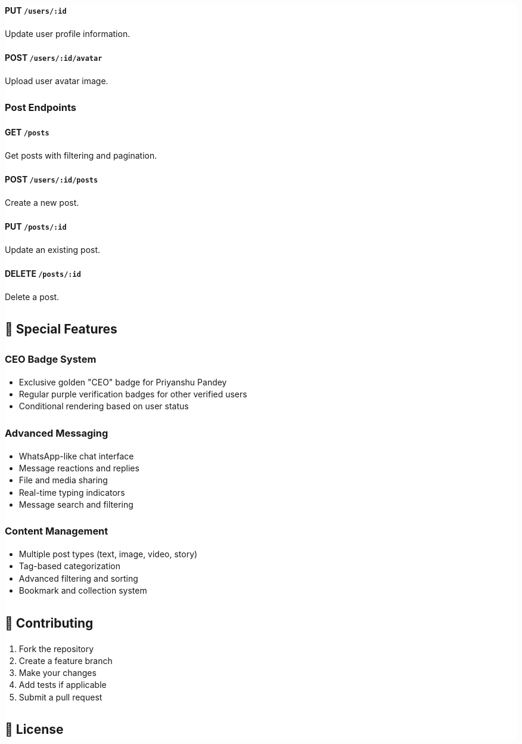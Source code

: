 #### PUT `/users/:id`
Update user profile information.

#### POST `/users/:id/avatar`
Upload user avatar image.

### Post Endpoints

#### GET `/posts`
Get posts with filtering and pagination.

#### POST `/users/:id/posts`
Create a new post.

#### PUT `/posts/:id`
Update an existing post.

#### DELETE `/posts/:id`
Delete a post.

## 🌟 Special Features

### CEO Badge System
- Exclusive golden "CEO" badge for Priyanshu Pandey
- Regular purple verification badges for other verified users
- Conditional rendering based on user status

### Advanced Messaging
- WhatsApp-like chat interface
- Message reactions and replies
- File and media sharing
- Real-time typing indicators
- Message search and filtering

### Content Management
- Multiple post types (text, image, video, story)
- Tag-based categorization
- Advanced filtering and sorting
- Bookmark and collection system

## 🤝 Contributing

1. Fork the repository
2. Create a feature branch
3. Make your changes
4. Add tests if applicable
5. Submit a pull request

## 📄 License
